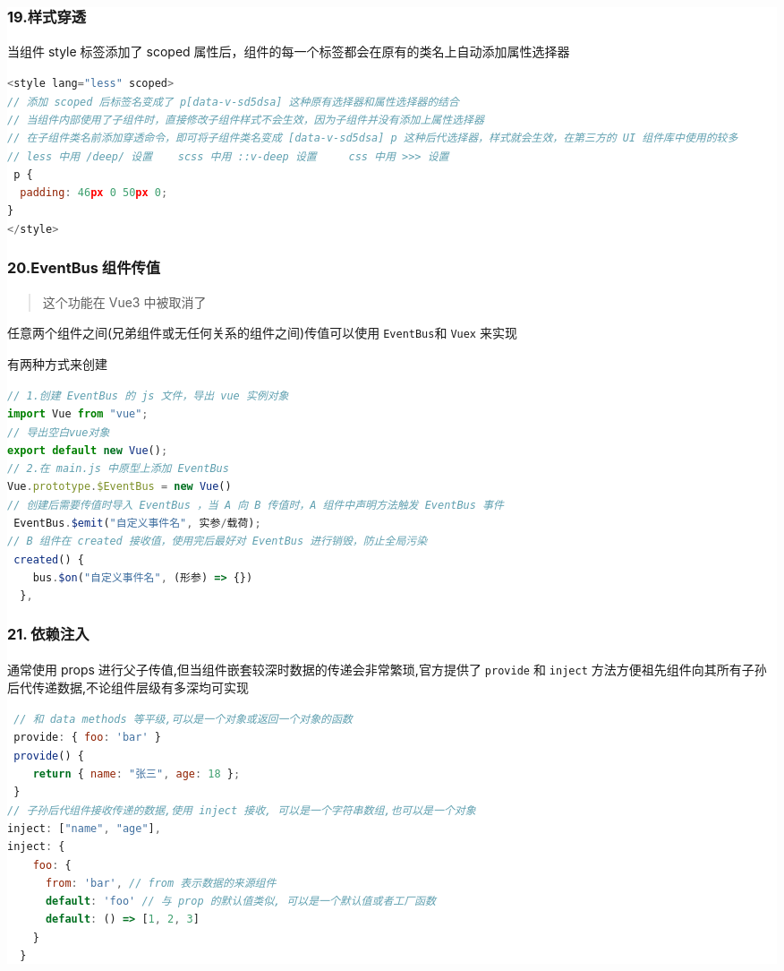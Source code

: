 ### 19.样式穿透

当组件 style 标签添加了 scoped 属性后，组件的每一个标签都会在原有的类名上自动添加属性选择器

```js
<style lang="less" scoped>
// 添加 scoped 后标签名变成了 p[data-v-sd5dsa] 这种原有选择器和属性选择器的结合
// 当组件内部使用了子组件时，直接修改子组件样式不会生效，因为子组件并没有添加上属性选择器
// 在子组件类名前添加穿透命令，即可将子组件类名变成 [data-v-sd5dsa] p 这种后代选择器，样式就会生效，在第三方的 UI 组件库中使用的较多
// less 中用 /deep/ 设置	scss 中用 ::v-deep 设置		css 中用 >>> 设置
 p {
  padding: 46px 0 50px 0;
}
</style>
```

### 20.EventBus 组件传值

> 这个功能在 Vue3 中被取消了

任意两个组件之间(兄弟组件或无任何关系的组件之间)传值可以使用 `EventBus`和 `Vuex` 来实现

有两种方式来创建

```js
// 1.创建 EventBus 的 js 文件，导出 vue 实例对象
import Vue from "vue";
// 导出空白vue对象
export default new Vue();
// 2.在 main.js 中原型上添加 EventBus
Vue.prototype.$EventBus = new Vue()
// 创建后需要传值时导入 EventBus ，当 A 向 B 传值时，A 组件中声明方法触发 EventBus 事件
 EventBus.$emit("自定义事件名", 实参/载荷);
// B 组件在 created 接收值，使用完后最好对 EventBus 进行销毁，防止全局污染
 created() {
    bus.$on("自定义事件名", (形参) => {})
  },
```

### 21. 依赖注入

通常使用 props 进行父子传值,但当组件嵌套较深时数据的传递会非常繁琐,官方提供了 `provide` 和 `inject` 方法方便祖先组件向其所有子孙后代传递数据,不论组件层级有多深均可实现

```js
 // 和 data methods 等平级,可以是一个对象或返回一个对象的函数
 provide: { foo: 'bar' }
 provide() {
    return { name: "张三", age: 18 };
 }
// 子孙后代组件接收传递的数据,使用 inject 接收, 可以是一个字符串数组,也可以是一个对象
inject: ["name", "age"],
inject: {
    foo: {
      from: 'bar', // from 表示数据的来源组件
      default: 'foo' // 与 prop 的默认值类似, 可以是一个默认值或者工厂函数
      default: () => [1, 2, 3]
    }
  }
```

